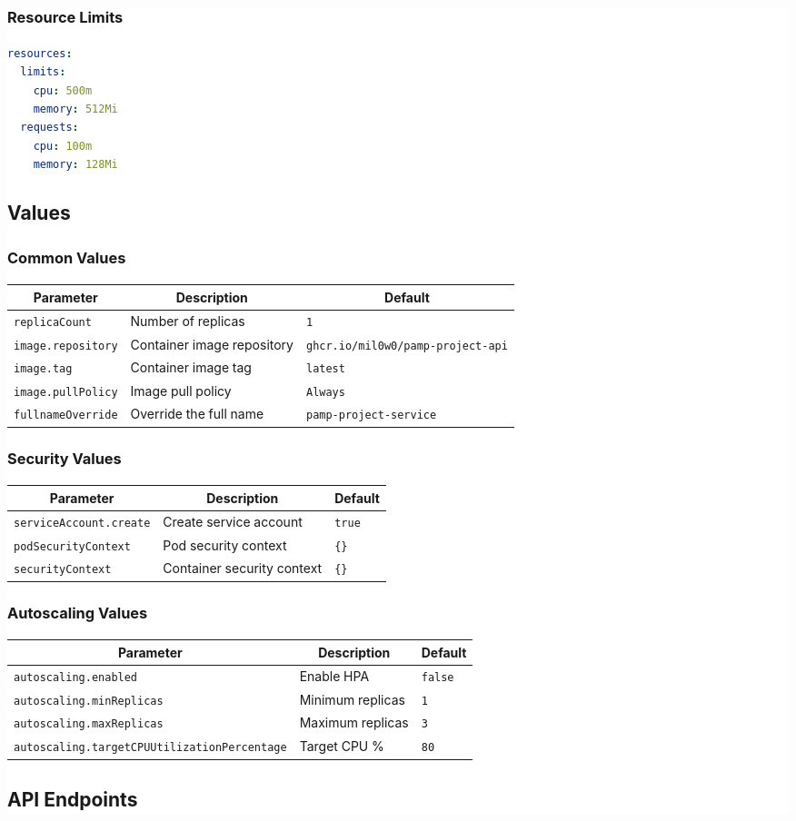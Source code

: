 ### Resource Limits

```yaml
resources:
  limits:
    cpu: 500m
    memory: 512Mi
  requests:
    cpu: 100m
    memory: 128Mi
```

## Values

### Common Values

| Parameter | Description | Default |
|-----------|-------------|---------|
| `replicaCount` | Number of replicas | `1` |
| `image.repository` | Container image repository | `ghcr.io/mil0w0/pamp-project-api` |
| `image.tag` | Container image tag | `latest` |
| `image.pullPolicy` | Image pull policy | `Always` |
| `fullnameOverride` | Override the full name | `pamp-project-service` |

### Security Values

| Parameter | Description | Default |
|-----------|-------------|---------|
| `serviceAccount.create` | Create service account | `true` |
| `podSecurityContext` | Pod security context | `{}` |
| `securityContext` | Container security context | `{}` |

### Autoscaling Values

| Parameter | Description | Default |
|-----------|-------------|---------|
| `autoscaling.enabled` | Enable HPA | `false` |
| `autoscaling.minReplicas` | Minimum replicas | `1` |
| `autoscaling.maxReplicas` | Maximum replicas | `3` |
| `autoscaling.targetCPUUtilizationPercentage` | Target CPU % | `80` |

## API Endpoints
